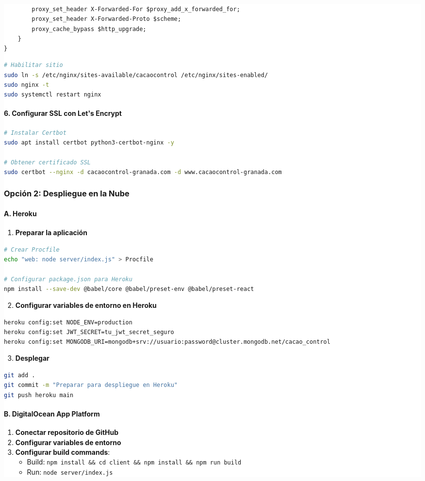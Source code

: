 ```nginx
        proxy_set_header X-Forwarded-For $proxy_add_x_forwarded_for;
        proxy_set_header X-Forwarded-Proto $scheme;
        proxy_cache_bypass $http_upgrade;
    }
}
```

```bash
# Habilitar sitio
sudo ln -s /etc/nginx/sites-available/cacaocontrol /etc/nginx/sites-enabled/
sudo nginx -t
sudo systemctl restart nginx
```

#### 6. Configurar SSL con Let's Encrypt
```bash
# Instalar Certbot
sudo apt install certbot python3-certbot-nginx -y

# Obtener certificado SSL
sudo certbot --nginx -d cacaocontrol-granada.com -d www.cacaocontrol-granada.com
```

### Opción 2: Despliegue en la Nube

#### A. Heroku

1. **Preparar la aplicación**
```bash
# Crear Procfile
echo "web: node server/index.js" > Procfile

# Configurar package.json para Heroku
npm install --save-dev @babel/core @babel/preset-env @babel/preset-react
```

2. **Configurar variables de entorno en Heroku**
```bash
heroku config:set NODE_ENV=production
heroku config:set JWT_SECRET=tu_jwt_secret_seguro
heroku config:set MONGODB_URI=mongodb+srv://usuario:password@cluster.mongodb.net/cacao_control
```

3. **Desplegar**
```bash
git add .
git commit -m "Preparar para despliegue en Heroku"
git push heroku main
```

#### B. DigitalOcean App Platform

1. **Conectar repositorio de GitHub**
2. **Configurar variables de entorno**
3. **Configurar build commands**:
   - Build: `npm install && cd client && npm install && npm run build`
   - Run: `node server/index.js`
